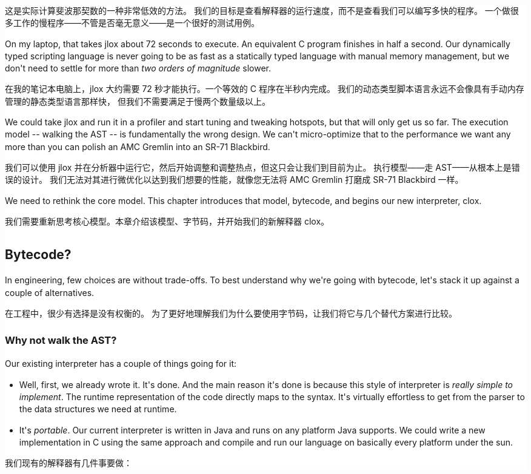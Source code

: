 这是实际计算斐波那契数的一种非常低效的方法。
我们的目标是查看解释器的运行速度，而不是查看我们可以编写多快的程序。
一个做很多工作的慢程序——不管是否毫无意义——是一个很好的测试用例。

</aside>

On my laptop, that takes jlox about 72 seconds to execute. An equivalent C
program finishes in half a second. Our dynamically typed scripting language is
never going to be as fast as a statically typed language with manual memory
management, but we don't need to settle for more than *two orders of magnitude*
slower.

在我的笔记本电脑上，jlox 大约需要 72 秒才能执行。一个等效的 C 程序在半秒内完成。
我们的动态类型脚本语言永远不会像具有手动内存管理的静态类型语言那样快，
但我们不需要满足于慢两个数量级以上。

We could take jlox and run it in a profiler and start tuning and tweaking
hotspots, but that will only get us so far. The execution model -- walking the
AST -- is fundamentally the wrong design. We can't micro-optimize that to the
performance we want any more than you can polish an AMC Gremlin into an SR-71
Blackbird.

我们可以使用 jlox 并在分析器中运行它，然后开始调整和调整热点，但这只会让我们到目前为止。
执行模型——走 AST——从根本上是错误的设计。
我们无法对其进行微优化以达到我们想要的性能，就像您无法将 AMC Gremlin 打磨成 SR-71 Blackbird 一样。

We need to rethink the core model. This chapter introduces that model, bytecode,
and begins our new interpreter, clox.

我们需要重新思考核心模型。本章介绍该模型、字节码，并开始我们的新解释器 clox。

## Bytecode?

In engineering, few choices are without trade-offs. To best understand why we're
going with bytecode, let's stack it up against a couple of alternatives.

在工程中，很少有选择是没有权衡的。
为了更好地理解我们为什么要使用字节码，让我们将它与几个替代方案进行比较。

### Why not walk the AST?

Our existing interpreter has a couple of things going for it:

*   Well, first, we already wrote it. It's done. And the main reason it's done
    is because this style of interpreter is *really simple to implement*. The
    runtime representation of the code directly maps to the syntax. It's
    virtually effortless to get from the parser to the data structures we need
    at runtime.

*   It's *portable*. Our current interpreter is written in Java and runs on any
    platform Java supports. We could write a new implementation in C using the
    same approach and compile and run our language on basically every platform
    under the sun.

我们现有的解释器有几件事要做：
